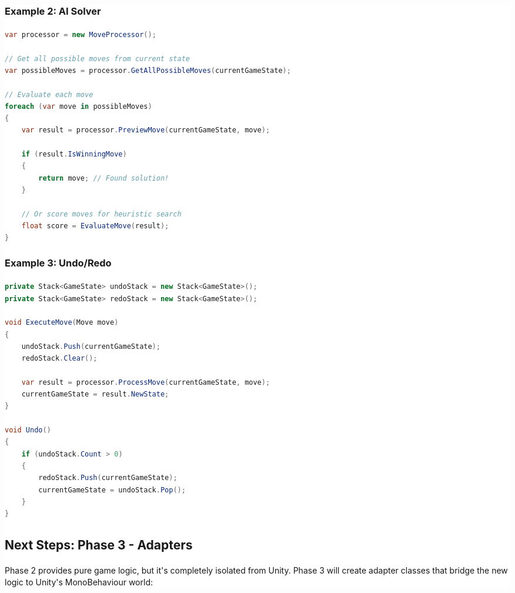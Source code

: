 ### Example 2: AI Solver

```csharp
var processor = new MoveProcessor();

// Get all possible moves from current state
var possibleMoves = processor.GetAllPossibleMoves(currentGameState);

// Evaluate each move
foreach (var move in possibleMoves)
{
    var result = processor.PreviewMove(currentGameState, move);
    
    if (result.IsWinningMove)
    {
        return move; // Found solution!
    }
    
    // Or score moves for heuristic search
    float score = EvaluateMove(result);
}
```

### Example 3: Undo/Redo

```csharp
private Stack<GameState> undoStack = new Stack<GameState>();
private Stack<GameState> redoStack = new Stack<GameState>();

void ExecuteMove(Move move)
{
    undoStack.Push(currentGameState);
    redoStack.Clear();
    
    var result = processor.ProcessMove(currentGameState, move);
    currentGameState = result.NewState;
}

void Undo()
{
    if (undoStack.Count > 0)
    {
        redoStack.Push(currentGameState);
        currentGameState = undoStack.Pop();
    }
}
```

## Next Steps: Phase 3 - Adapters

Phase 2 provides pure game logic, but it's completely isolated from Unity. Phase 3 will create adapter classes that bridge the new logic to Unity's MonoBehaviour world:
